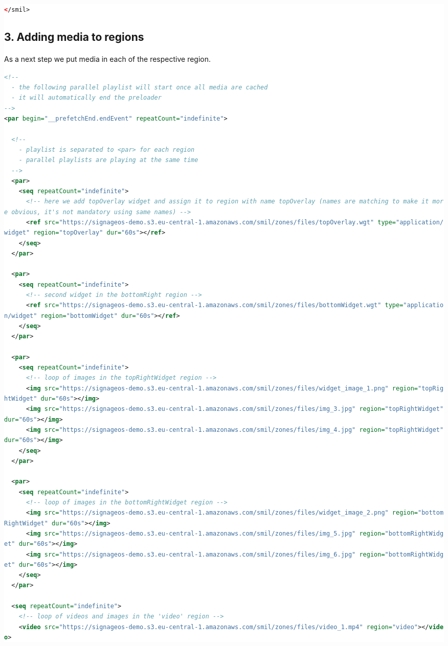 ```xml title="Adding preloader into the playlist definition"
</smil>
```

## 3. Adding media to regions
As a next step we put media in each of the respective region.

```xml title="Adding media with paralel and sequence playlist"
<!-- 
  - the following parallel playlist will start once all media are cached 
  - it will automatically end the preloader
-->
<par begin="__prefetchEnd.endEvent" repeatCount="indefinite">

  <!-- 
    - playlist is separated to <par> for each region
    - parallel playlists are playing at the same time
  -->
  <par>
    <seq repeatCount="indefinite">
      <!-- here we add topOverlay widget and assign it to region with name topOverlay (names are matching to make it more obvious, it's not mandatory using same names) -->
      <ref src="https://signageos-demo.s3.eu-central-1.amazonaws.com/smil/zones/files/topOverlay.wgt" type="application/widget" region="topOverlay" dur="60s"></ref>
    </seq>
  </par>

  <par>
    <seq repeatCount="indefinite">
      <!-- second widget in the bottomRight region -->
      <ref src="https://signageos-demo.s3.eu-central-1.amazonaws.com/smil/zones/files/bottomWidget.wgt" type="application/widget" region="bottomWidget" dur="60s"></ref>
    </seq>
  </par>

  <par>
    <seq repeatCount="indefinite">
      <!-- loop of images in the topRightWidget region -->
      <img src="https://signageos-demo.s3.eu-central-1.amazonaws.com/smil/zones/files/widget_image_1.png" region="topRightWidget" dur="60s"></img>
      <img src="https://signageos-demo.s3.eu-central-1.amazonaws.com/smil/zones/files/img_3.jpg" region="topRightWidget" dur="60s"></img>
      <img src="https://signageos-demo.s3.eu-central-1.amazonaws.com/smil/zones/files/img_4.jpg" region="topRightWidget" dur="60s"></img>
    </seq>
  </par>

  <par>
    <seq repeatCount="indefinite">
      <!-- loop of images in the bottomRightWidget region -->
      <img src="https://signageos-demo.s3.eu-central-1.amazonaws.com/smil/zones/files/widget_image_2.png" region="bottomRightWidget" dur="60s"></img>
      <img src="https://signageos-demo.s3.eu-central-1.amazonaws.com/smil/zones/files/img_5.jpg" region="bottomRightWidget" dur="60s"></img>
      <img src="https://signageos-demo.s3.eu-central-1.amazonaws.com/smil/zones/files/img_6.jpg" region="bottomRightWidget" dur="60s"></img>
    </seq>
  </par>

  <seq repeatCount="indefinite">
    <!-- loop of videos and images in the 'video' region -->
    <video src="https://signageos-demo.s3.eu-central-1.amazonaws.com/smil/zones/files/video_1.mp4" region="video"></video>
```